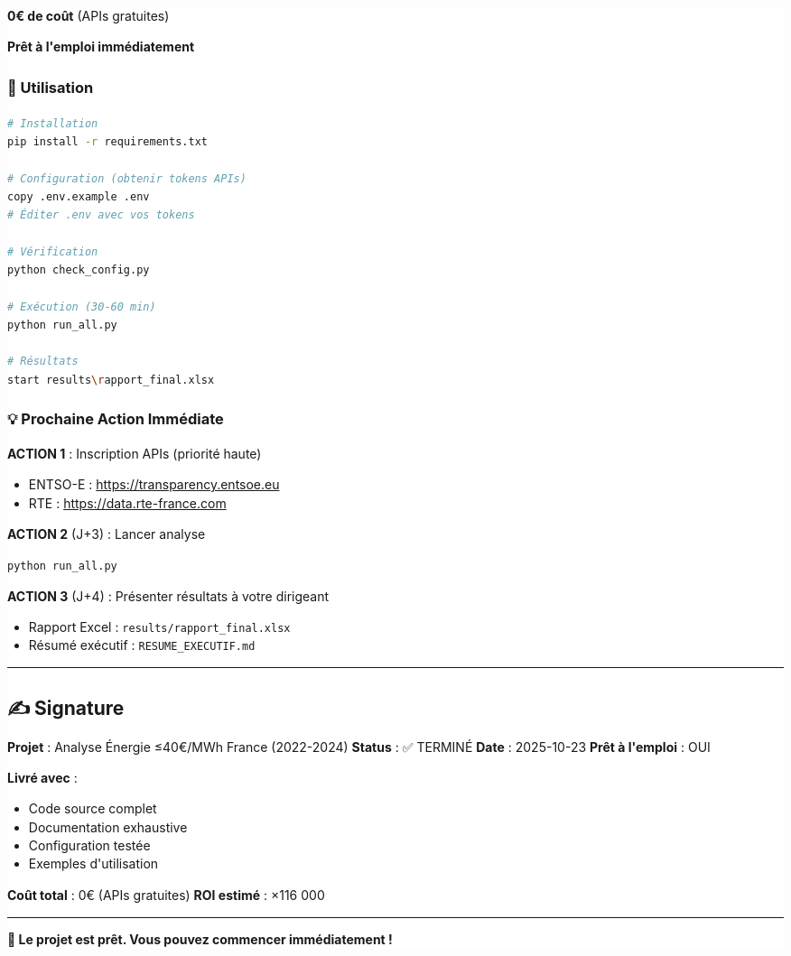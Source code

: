**0€ de coût** (APIs gratuites)

**Prêt à l'emploi immédiatement**

### 🚀 Utilisation

```bash
# Installation
pip install -r requirements.txt

# Configuration (obtenir tokens APIs)
copy .env.example .env
# Éditer .env avec vos tokens

# Vérification
python check_config.py

# Exécution (30-60 min)
python run_all.py

# Résultats
start results\rapport_final.xlsx
```

### 💡 Prochaine Action Immédiate

**ACTION 1** : Inscription APIs (priorité haute)
- ENTSO-E : https://transparency.entsoe.eu
- RTE : https://data.rte-france.com

**ACTION 2** (J+3) : Lancer analyse
```bash
python run_all.py
```

**ACTION 3** (J+4) : Présenter résultats à votre dirigeant
- Rapport Excel : `results/rapport_final.xlsx`
- Résumé exécutif : `RESUME_EXECUTIF.md`

---

## ✍️ Signature

**Projet** : Analyse Énergie ≤40€/MWh France (2022-2024)
**Status** : ✅ TERMINÉ
**Date** : 2025-10-23
**Prêt à l'emploi** : OUI

**Livré avec** :
- Code source complet
- Documentation exhaustive
- Configuration testée
- Exemples d'utilisation

**Coût total** : 0€ (APIs gratuites)
**ROI estimé** : ×116 000

---

**🎉 Le projet est prêt. Vous pouvez commencer immédiatement !**

